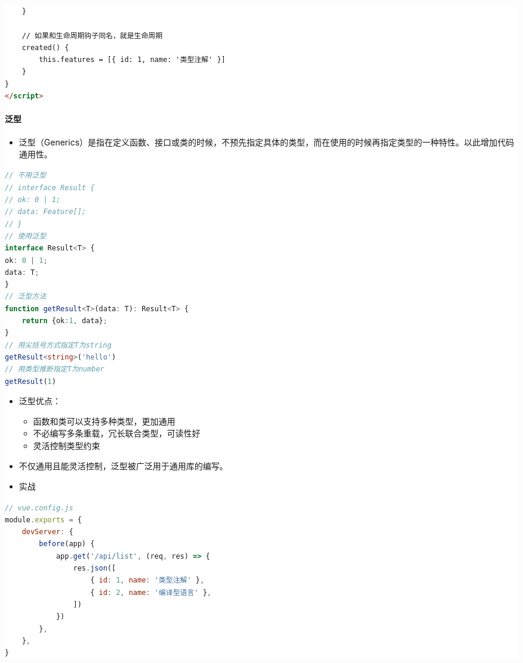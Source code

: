 ```html
	}

	// 如果和生命周期钩子同名，就是生命周期
	created() {
		this.features = [{ id: 1, name: '类型注解' }]
	}
}
</script>
```

#### 泛型

-   泛型（Generics）是指在定义函数、接口或类的时候，不预先指定具体的类型，而在使用的时候再指定类型的一种特性。以此增加代码通用性。

```typescript
// 不用泛型
// interface Result {
// ok: 0 | 1;
// data: Feature[];
// }
// 使用泛型
interface Result<T> {
ok: 0 | 1;
data: T;
}
// 泛型方法
function getResult<T>(data: T): Result<T> {
    return {ok:1, data};
}
// 用尖括号方式指定T为string
getResult<string>('hello')
// 用类型推断指定T为number
getResult(1)
```

-   泛型优点：
    -   函数和类可以支持多种类型，更加通用
    -   不必编写多条重载，冗长联合类型，可读性好
    -   灵活控制类型约束
-   不仅通用且能灵活控制，泛型被广泛用于通用库的编写。

-   实战

```javascript
// vue.config.js
module.exports = {
	devServer: {
		before(app) {
			app.get('/api/list', (req, res) => {
				res.json([
					{ id: 1, name: '类型注解' },
					{ id: 2, name: '编译型语言' },
				])
			})
		},
	},
}
```
